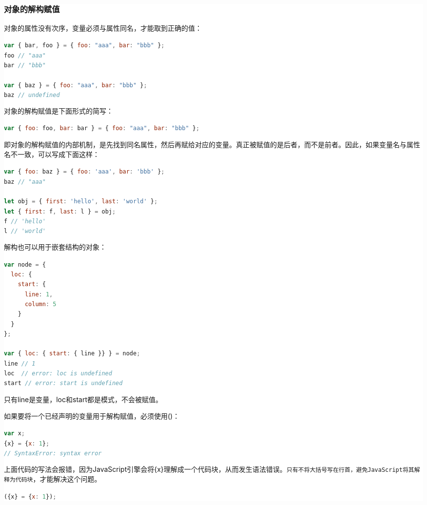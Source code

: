 ### 对象的解构赋值
对象的属性没有次序，变量必须与属性同名，才能取到正确的值：
```javascript
var { bar, foo } = { foo: "aaa", bar: "bbb" };
foo // "aaa"
bar // "bbb"

var { baz } = { foo: "aaa", bar: "bbb" };
baz // undefined
```

对象的解构赋值是下面形式的简写：
```javascript
var { foo: foo, bar: bar } = { foo: "aaa", bar: "bbb" };
```
即对象的解构赋值的内部机制，是先找到同名属性，然后再赋给对应的变量。真正被赋值的是后者，而不是前者。因此，如果变量名与属性名不一致，可以写成下面这样：
```javascript
var { foo: baz } = { foo: 'aaa', bar: 'bbb' };
baz // "aaa"

let obj = { first: 'hello', last: 'world' };
let { first: f, last: l } = obj;
f // 'hello'
l // 'world'
```

解构也可以用于嵌套结构的对象：
```javascript
var node = {
  loc: {
    start: {
      line: 1,
      column: 5
    }
  }
};

var { loc: { start: { line }} } = node;
line // 1
loc  // error: loc is undefined
start // error: start is undefined
```
只有line是变量，loc和start都是模式，不会被赋值。

如果要将一个已经声明的变量用于解构赋值，必须使用()：
```javascript
var x;
{x} = {x: 1};
// SyntaxError: syntax error
```
上面代码的写法会报错，因为JavaScript引擎会将{x}理解成一个代码块，从而发生语法错误。`只有不将大括号写在行首，避免JavaScript将其解释为代码块`，才能解决这个问题。
```javascript
({x} = {x: 1});
```
